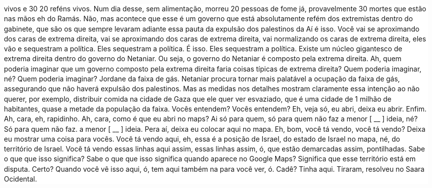 vivos e 30
20 reféns vivos. Num dia desse, sem
alimentação, morreu 20 pessoas de fome
já,
provavelmente 30 mortes que estão nas
mãos eh do Ramás. Não, mas acontece que
esse é um governo que está absolutamente
refém dos extremistas dentro do
gabinete, que são os que sempre levaram
adiante essa pauta da expulsão dos
palestinos da
Aí é isso. Você vai se aproximando dos
caras de extrema direita, vai se
aproximando dos caras de extrema
direita, vai normalizando os caras de
extrema direita, eles vão e sequestram a
política. Eles sequestram a política.
É isso. Eles sequestram a política.
Existe um núcleo gigantesco de extrema
direita dentro do governo do Netaniar.
Ou seja, o governo do Netaniar é
composto pela extrema direita. Ah, quem
poderia imaginar que um governo composto
pela extrema direita faria coisas
típicas de extrema direita? Quem poderia
imaginar, né? Quem poderia imaginar?
Jordane da faixa de gás. Netaniar
procura tornar mais palatável a ocupação
da faixa de gás, assegurando que não
haverá expulsão dos palestinos. Mas as
medidas nos detalhes mostram claramente
essa intenção ao não querer, por
exemplo, distribuir comida na cidade de
Gaza que ele quer ver esvaziado, que é
uma cidade de 1 milhão de habitantes,
quase a metade da população da faixa.
Vocês entendem? Vocês entendem? Eh, veja
só, eu abri, deixa eu abrir. Enfim.
Ah, cara, eh,
rapidinho.
Ah, cara, como é que eu abri no maps?
Ai
só para quem, só para quem não faz a
menor [ __ ] ideia, né? Só para quem não
faz.
a menor [ __ ] ideia. Pera aí, deixa eu
colocar aqui no mapa.
Eh, bom,
você tá vendo, você tá vendo? Deixa eu
mostrar uma coisa para vocês. Você tá
vendo aqui, eh, essa é a posição de
Israel, do estado de Israel no mapa, né,
do território de Israel. Você tá vendo
essas linhas aqui assim, essas linhas
assim, ó, que estão demarcadas assim,
pontilhadas. Sabe o que que isso
significa? Sabe o que que isso significa
quando aparece no Google Maps?
Significa que esse território está em
disputa.
Certo? Quando você vê isso aqui, ó, tem
aqui também na para você ver, ó. Cadê?
Tinha aqui. Tiraram,
resolveu no Saara Ocidental.